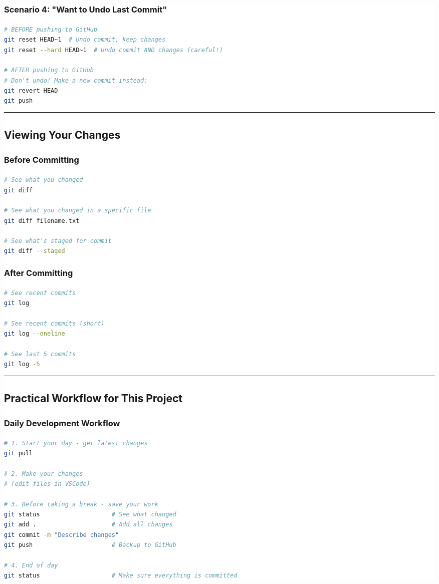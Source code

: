 ### Scenario 4: "Want to Undo Last Commit"

```bash
# BEFORE pushing to GitHub
git reset HEAD~1  # Undo commit, keep changes
git reset --hard HEAD~1  # Undo commit AND changes (careful!)

# AFTER pushing to GitHub
# Don't undo! Make a new commit instead:
git revert HEAD
git push
```

---

## Viewing Your Changes

### Before Committing

```bash
# See what you changed
git diff

# See what you changed in a specific file
git diff filename.txt

# See what's staged for commit
git diff --staged
```

### After Committing

```bash
# See recent commits
git log

# See recent commits (short)
git log --oneline

# See last 5 commits
git log -5
```

---

## Practical Workflow for This Project

### Daily Development Workflow

```bash
# 1. Start your day - get latest changes
git pull

# 2. Make your changes
# (edit files in VSCode)

# 3. Before taking a break - save your work
git status                    # See what changed
git add .                     # Add all changes
git commit -m "Describe changes"
git push                      # Backup to GitHub

# 4. End of day
git status                    # Make sure everything is committed
```